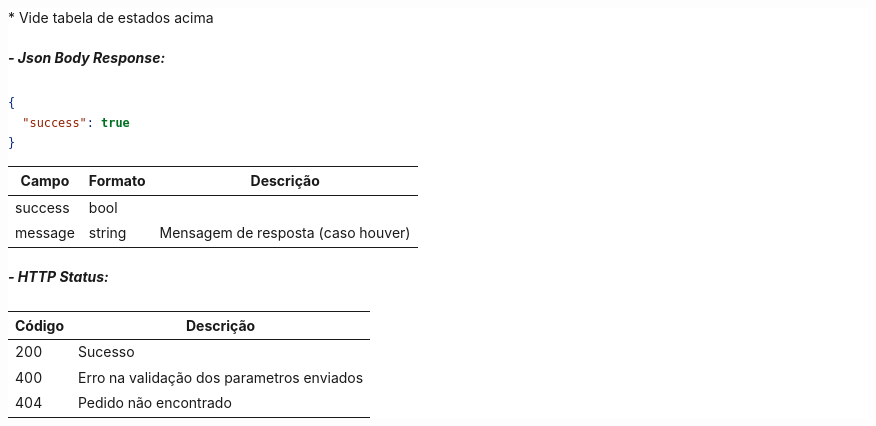 
\* Vide tabela de estados acima

##### - Json Body Response:

```json
{
  "success": true
}
```

| Campo | Formato | Descrição |
|-------|---------| ----------|
| success | bool |  |
| message | string | Mensagem de resposta (caso houver) |

##### - HTTP Status:

| Código | Descrição |
|--------|-----------|
| 200    | Sucesso |
| 400    | Erro na validação dos parametros enviados |
| 404    | Pedido não encontrado |
